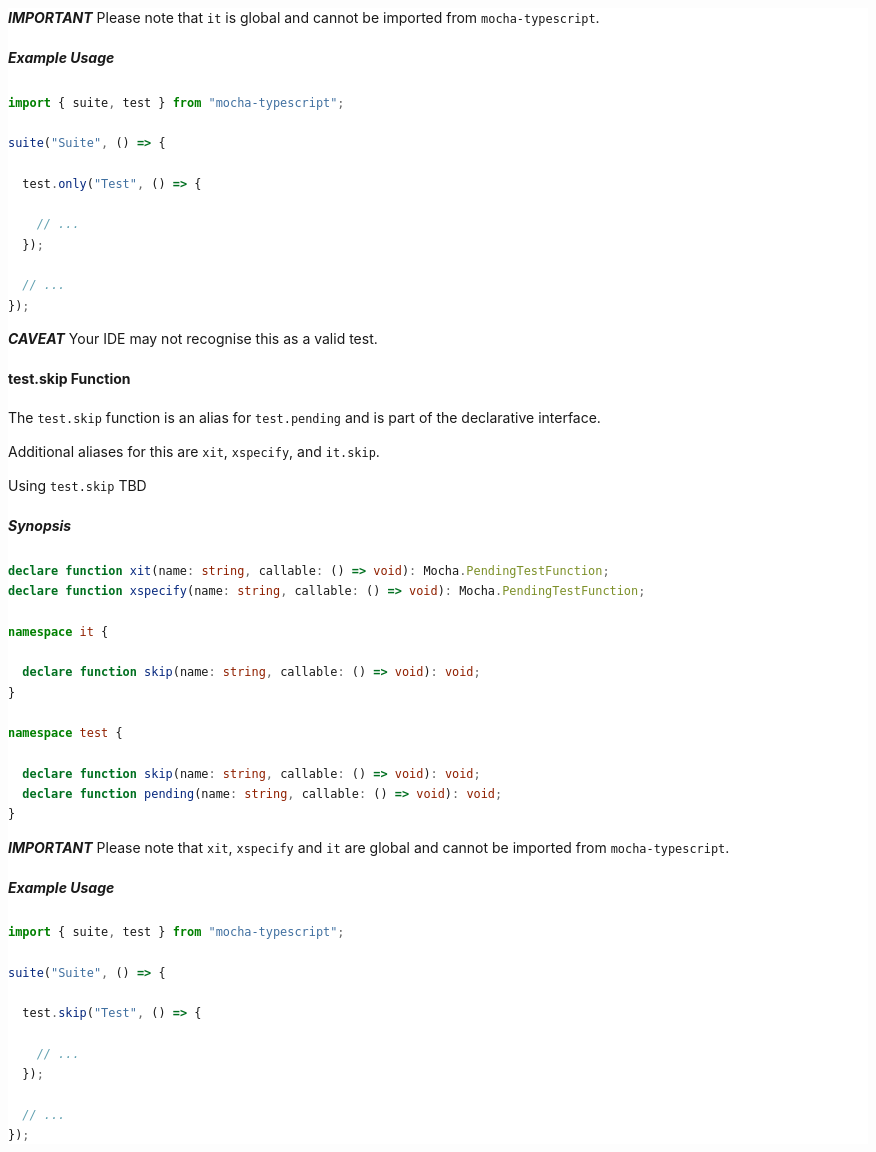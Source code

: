 ***IMPORTANT*** Please note that `it` is global and cannot be imported from `mocha-typescript`.

##### Example Usage

```TypeScript
import { suite, test } from "mocha-typescript";

suite("Suite", () => {
  
  test.only("Test", () => {
    
    // ...
  });

  // ...
});
```

***CAVEAT*** Your IDE may not recognise this as a valid test.

#### test.skip Function

The `test.skip` function is an alias for `test.pending` and is part of the declarative interface.

Additional aliases for this are `xit`, `xspecify`, and `it.skip`. 

Using `test.skip` TBD

##### Synopsis

```TypeScript
declare function xit(name: string, callable: () => void): Mocha.PendingTestFunction;
declare function xspecify(name: string, callable: () => void): Mocha.PendingTestFunction;

namespace it {
  
  declare function skip(name: string, callable: () => void): void;  
}

namespace test {
  
  declare function skip(name: string, callable: () => void): void;
  declare function pending(name: string, callable: () => void): void;
}
```

***IMPORTANT*** Please note that `xit`, `xspecify` and `it` are global and cannot be imported from `mocha-typescript`.

##### Example Usage

```TypeScript
import { suite, test } from "mocha-typescript";

suite("Suite", () => {
  
  test.skip("Test", () => {
    
    // ...
  });

  // ...
});
```
